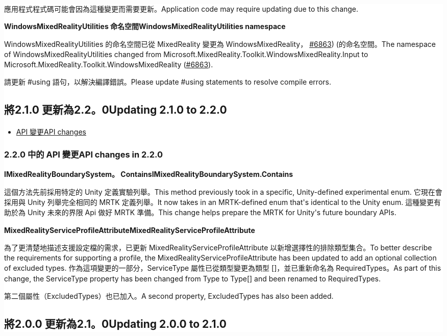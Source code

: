 <span data-ttu-id="ce78a-260">應用程式程式碼可能會因為這種變更而需要更新。</span><span class="sxs-lookup"><span data-stu-id="ce78a-260">Application code may require updating due to this change.</span></span>

<span data-ttu-id="ce78a-261">**WindowsMixedRealityUtilities 命名空間**</span><span class="sxs-lookup"><span data-stu-id="ce78a-261">**WindowsMixedRealityUtilities namespace**</span></span>

<span data-ttu-id="ce78a-262">WindowsMixedRealityUtilities 的命名空間已從 MixedReality 變更為 WindowsMixedReality， [#6863](https://github.com/microsoft/MixedRealityToolkit-Unity/pull/6989))  (的命名空間。</span><span class="sxs-lookup"><span data-stu-id="ce78a-262">The namespace of WindowsMixedRealityUtilities changed from Microsoft.MixedReality.Toolkit.WindowsMixedReality.Input to Microsoft.MixedReality.Toolkit.WindowsMixedReality ([#6863](https://github.com/microsoft/MixedRealityToolkit-Unity/pull/6989)).</span></span>

<span data-ttu-id="ce78a-263">請更新 #using 語句，以解決編譯錯誤。</span><span class="sxs-lookup"><span data-stu-id="ce78a-263">Please update #using statements to resolve compile errors.</span></span>

## <a name="updating-210-to-220"></a><span data-ttu-id="ce78a-264">將2.1.0 更新為2.2。0</span><span class="sxs-lookup"><span data-stu-id="ce78a-264">Updating 2.1.0 to 2.2.0</span></span>

- [<span data-ttu-id="ce78a-265">API 變更</span><span class="sxs-lookup"><span data-stu-id="ce78a-265">API changes</span></span>](#api-changes-in-220)

### <a name="api-changes-in-220"></a><span data-ttu-id="ce78a-266">2.2.0 中的 API 變更</span><span class="sxs-lookup"><span data-stu-id="ce78a-266">API changes in 2.2.0</span></span>

<span data-ttu-id="ce78a-267">**IMixedRealityBoundarySystem。 Contains**</span><span class="sxs-lookup"><span data-stu-id="ce78a-267">**IMixedRealityBoundarySystem.Contains**</span></span>

<span data-ttu-id="ce78a-268">這個方法先前採用特定的 Unity 定義實驗列舉。</span><span class="sxs-lookup"><span data-stu-id="ce78a-268">This method previously took in a specific, Unity-defined experimental enum.</span></span> <span data-ttu-id="ce78a-269">它現在會採用與 Unity 列舉完全相同的 MRTK 定義列舉。</span><span class="sxs-lookup"><span data-stu-id="ce78a-269">It now takes in an MRTK-defined enum that's identical to the Unity enum.</span></span> <span data-ttu-id="ce78a-270">這種變更有助於為 Unity 未來的界限 Api 做好 MRTK 準備。</span><span class="sxs-lookup"><span data-stu-id="ce78a-270">This change helps prepare the MRTK for Unity's future boundary APIs.</span></span>

<span data-ttu-id="ce78a-271">**MixedRealityServiceProfileAttribute**</span><span class="sxs-lookup"><span data-stu-id="ce78a-271">**MixedRealityServiceProfileAttribute**</span></span>

<span data-ttu-id="ce78a-272">為了更清楚地描述支援設定檔的需求，已更新 MixedRealityServiceProfileAttribute 以新增選擇性的排除類型集合。</span><span class="sxs-lookup"><span data-stu-id="ce78a-272">To better describe the requirements for supporting a profile, the MixedRealityServiceProfileAttribute has been updated to add an optional collection of excluded types.</span></span> <span data-ttu-id="ce78a-273">作為這項變更的一部分，ServiceType 屬性已從類型變更為類型 []，並已重新命名為 RequiredTypes。</span><span class="sxs-lookup"><span data-stu-id="ce78a-273">As part of this change, the ServiceType property has been changed from Type to Type[] and been renamed to RequiredTypes.</span></span>

<span data-ttu-id="ce78a-274">第二個屬性（ExcludedTypes）也已加入。</span><span class="sxs-lookup"><span data-stu-id="ce78a-274">A second property, ExcludedTypes has also been added.</span></span>

## <a name="updating-200-to-210"></a><span data-ttu-id="ce78a-275">將2.0.0 更新為2.1。0</span><span class="sxs-lookup"><span data-stu-id="ce78a-275">Updating 2.0.0 to 2.1.0</span></span>
